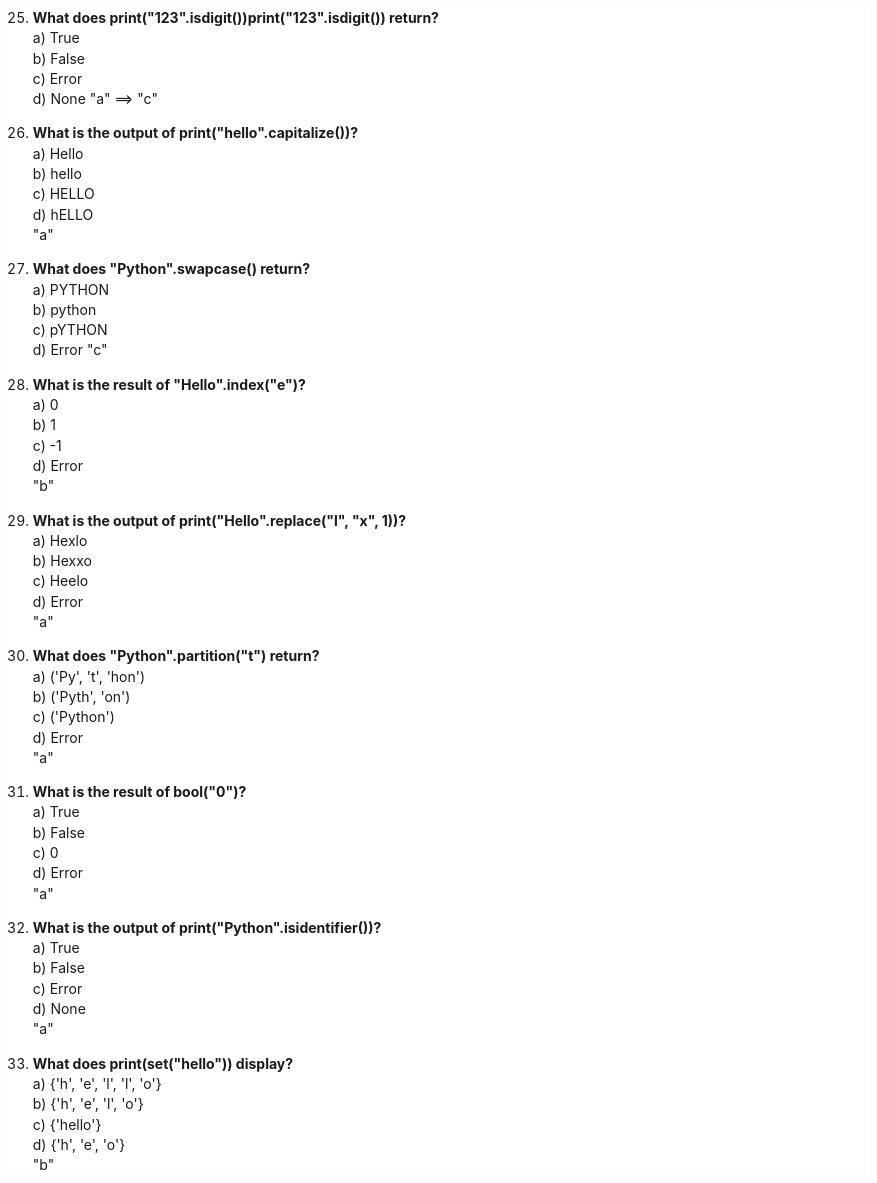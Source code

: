 25. **What does print("123".isdigit())print("123".isdigit()) return?**  
    a) True  
    b) False  
    c) Error  
    d) None
    "a" ==> "c" 

26. **What is the output of print("hello".capitalize())?**  
    a) Hello  
    b) hello  
    c) HELLO  
    d) hELLO  
    "a"

27. **What does "Python".swapcase() return?**  
    a) PYTHON  
    b) python  
    c) pYTHON  
    d) Error 
    "c" 

28. **What is the result of "Hello".index("e")?**  
    a) 0  
    b) 1  
    c) -1  
    d) Error  
    "b"

29. **What is the output of print("Hello".replace("l", "x", 1))?**  
    a) Hexlo  
    b) Hexxo  
    c) Heelo  
    d) Error  
    "a"
30. **What does "Python".partition("t") return?**  
    a) ('Py', 't', 'hon')  
    b) ('Pyth', 'on')  
    c) ('Python')  
    d) Error  
    "a"
31. **What is the result of bool("0")?**  
    a) True  
    b) False  
    c) 0  
    d) Error  
    "a"

32. **What is the output of print("Python".isidentifier())?**  
    a) True  
    b) False  
    c) Error  
    d) None  
    "a"
33. **What does print(set("hello")) display?**  
    a) {'h', 'e', 'l', 'l', 'o'}  
    b) {'h', 'e', 'l', 'o'}  
    c) {'hello'}  
    d) {'h', 'e', 'o'}  
    "b"
